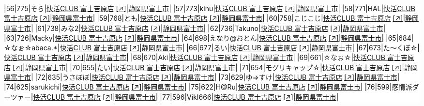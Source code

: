 |56|775|<span class="rank-name-dl">そら</span>|<a href="/darts/rank/shops/cea11d66ca59807df454cb89828a1cfe.html">快活CLUB 富士吉原店</a> <a href="https://search.dartslive.com/jp/shop/cea11d66ca59807df454cb89828a1cfe">[↗]</a>|<a href="/darts/rank/静岡県/富士市">静岡県富士市</a>|
|57|773|<span class="rank-name-dl">kinu</span>|<a href="/darts/rank/shops/cea11d66ca59807df454cb89828a1cfe.html">快活CLUB 富士吉原店</a> <a href="https://search.dartslive.com/jp/shop/cea11d66ca59807df454cb89828a1cfe">[↗]</a>|<a href="/darts/rank/静岡県/富士市">静岡県富士市</a>|
|58|771|<span class="rank-name-dl">HAL</span>|<a href="/darts/rank/shops/cea11d66ca59807df454cb89828a1cfe.html">快活CLUB 富士吉原店</a> <a href="https://search.dartslive.com/jp/shop/cea11d66ca59807df454cb89828a1cfe">[↗]</a>|<a href="/darts/rank/静岡県/富士市">静岡県富士市</a>|
|59|768|<span class="rank-name-dl">とも</span>|<a href="/darts/rank/shops/cea11d66ca59807df454cb89828a1cfe.html">快活CLUB 富士吉原店</a> <a href="https://search.dartslive.com/jp/shop/cea11d66ca59807df454cb89828a1cfe">[↗]</a>|<a href="/darts/rank/静岡県/富士市">静岡県富士市</a>|
|60|758|<span class="rank-name-dl">こじこじ</span>|<a href="/darts/rank/shops/cea11d66ca59807df454cb89828a1cfe.html">快活CLUB 富士吉原店</a> <a href="https://search.dartslive.com/jp/shop/cea11d66ca59807df454cb89828a1cfe">[↗]</a>|<a href="/darts/rank/静岡県/富士市">静岡県富士市</a>|
|61|738|<span class="rank-name-dl">みな2</span>|<a href="/darts/rank/shops/cea11d66ca59807df454cb89828a1cfe.html">快活CLUB 富士吉原店</a> <a href="https://search.dartslive.com/jp/shop/cea11d66ca59807df454cb89828a1cfe">[↗]</a>|<a href="/darts/rank/静岡県/富士市">静岡県富士市</a>|
|62|736|<span class="rank-name-dl">Takuno</span>|<a href="/darts/rank/shops/cea11d66ca59807df454cb89828a1cfe.html">快活CLUB 富士吉原店</a> <a href="https://search.dartslive.com/jp/shop/cea11d66ca59807df454cb89828a1cfe">[↗]</a>|<a href="/darts/rank/静岡県/富士市">静岡県富士市</a>|
|63|726|<span class="rank-name-dl">Macky</span>|<a href="/darts/rank/shops/cea11d66ca59807df454cb89828a1cfe.html">快活CLUB 富士吉原店</a> <a href="https://search.dartslive.com/jp/shop/cea11d66ca59807df454cb89828a1cfe">[↗]</a>|<a href="/darts/rank/静岡県/富士市">静岡県富士市</a>|
|64|698|<span class="rank-name-dl">えなり@おとん</span>|<a href="/darts/rank/shops/cea11d66ca59807df454cb89828a1cfe.html">快活CLUB 富士吉原店</a> <a href="https://search.dartslive.com/jp/shop/cea11d66ca59807df454cb89828a1cfe">[↗]</a>|<a href="/darts/rank/静岡県/富士市">静岡県富士市</a>|
|65|684|<span class="rank-name-dl">☆なぉ☆abaca.*</span>|<a href="/darts/rank/shops/cea11d66ca59807df454cb89828a1cfe.html">快活CLUB 富士吉原店</a> <a href="https://search.dartslive.com/jp/shop/cea11d66ca59807df454cb89828a1cfe">[↗]</a>|<a href="/darts/rank/静岡県/富士市">静岡県富士市</a>|
|66|677|<span class="rank-name-dl">るい</span>|<a href="/darts/rank/shops/cea11d66ca59807df454cb89828a1cfe.html">快活CLUB 富士吉原店</a> <a href="https://search.dartslive.com/jp/shop/cea11d66ca59807df454cb89828a1cfe">[↗]</a>|<a href="/darts/rank/静岡県/富士市">静岡県富士市</a>|
|67|673|<span class="rank-name-dl">た～くぼ☆</span>|<a href="/darts/rank/shops/cea11d66ca59807df454cb89828a1cfe.html">快活CLUB 富士吉原店</a> <a href="https://search.dartslive.com/jp/shop/cea11d66ca59807df454cb89828a1cfe">[↗]</a>|<a href="/darts/rank/静岡県/富士市">静岡県富士市</a>|
|68|670|<span class="rank-name-dl">Aki</span>|<a href="/darts/rank/shops/cea11d66ca59807df454cb89828a1cfe.html">快活CLUB 富士吉原店</a> <a href="https://search.dartslive.com/jp/shop/cea11d66ca59807df454cb89828a1cfe">[↗]</a>|<a href="/darts/rank/静岡県/富士市">静岡県富士市</a>|
|69|661|<span class="rank-name-dl">☆なぉ☆</span>|<a href="/darts/rank/shops/cea11d66ca59807df454cb89828a1cfe.html">快活CLUB 富士吉原店</a> <a href="https://search.dartslive.com/jp/shop/cea11d66ca59807df454cb89828a1cfe">[↗]</a>|<a href="/darts/rank/静岡県/富士市">静岡県富士市</a>|
|70|655|<span class="rank-name-dl">たい</span>|<a href="/darts/rank/shops/cea11d66ca59807df454cb89828a1cfe.html">快活CLUB 富士吉原店</a> <a href="https://search.dartslive.com/jp/shop/cea11d66ca59807df454cb89828a1cfe">[↗]</a>|<a href="/darts/rank/静岡県/富士市">静岡県富士市</a>|
|71|654|<span class="rank-name-dl">モグリキャップ☆</span>|<a href="/darts/rank/shops/cea11d66ca59807df454cb89828a1cfe.html">快活CLUB 富士吉原店</a> <a href="https://search.dartslive.com/jp/shop/cea11d66ca59807df454cb89828a1cfe">[↗]</a>|<a href="/darts/rank/静岡県/富士市">静岡県富士市</a>|
|72|635|<span class="rank-name-dl">うさぼぼ</span>|<a href="/darts/rank/shops/cea11d66ca59807df454cb89828a1cfe.html">快活CLUB 富士吉原店</a> <a href="https://search.dartslive.com/jp/shop/cea11d66ca59807df454cb89828a1cfe">[↗]</a>|<a href="/darts/rank/静岡県/富士市">静岡県富士市</a>|
|73|629|<span class="rank-name-dl">ゆ⇒すけ</span>|<a href="/darts/rank/shops/cea11d66ca59807df454cb89828a1cfe.html">快活CLUB 富士吉原店</a> <a href="https://search.dartslive.com/jp/shop/cea11d66ca59807df454cb89828a1cfe">[↗]</a>|<a href="/darts/rank/静岡県/富士市">静岡県富士市</a>|
|74|625|<span class="rank-name-dl">sarukichi</span>|<a href="/darts/rank/shops/cea11d66ca59807df454cb89828a1cfe.html">快活CLUB 富士吉原店</a> <a href="https://search.dartslive.com/jp/shop/cea11d66ca59807df454cb89828a1cfe">[↗]</a>|<a href="/darts/rank/静岡県/富士市">静岡県富士市</a>|
|75|622|<span class="rank-name-dl">H@Ru</span>|<a href="/darts/rank/shops/cea11d66ca59807df454cb89828a1cfe.html">快活CLUB 富士吉原店</a> <a href="https://search.dartslive.com/jp/shop/cea11d66ca59807df454cb89828a1cfe">[↗]</a>|<a href="/darts/rank/静岡県/富士市">静岡県富士市</a>|
|76|599|<span class="rank-name-dl">感情派ダーツァー</span>|<a href="/darts/rank/shops/cea11d66ca59807df454cb89828a1cfe.html">快活CLUB 富士吉原店</a> <a href="https://search.dartslive.com/jp/shop/cea11d66ca59807df454cb89828a1cfe">[↗]</a>|<a href="/darts/rank/静岡県/富士市">静岡県富士市</a>|
|77|596|<span class="rank-name-dl">VikI666</span>|<a href="/darts/rank/shops/cea11d66ca59807df454cb89828a1cfe.html">快活CLUB 富士吉原店</a> <a href="https://search.dartslive.com/jp/shop/cea11d66ca59807df454cb89828a1cfe">[↗]</a>|<a href="/darts/rank/静岡県/富士市">静岡県富士市</a>|